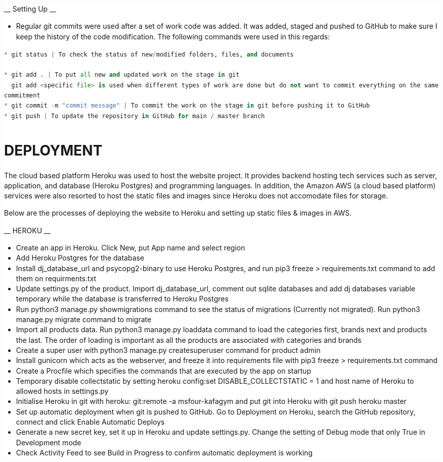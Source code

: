 __ Setting Up __

* Regular git commits were used after a set of work code was added. It was added, staged and pushed to GitHub to make sure I keep the history of the code modification. The following commands were used in this regards:

```python
* git status | To check the status of new/modified folders, files, and documents

* git add . | To put all new and updated work on the stage in git
  git add <specific file> is used when different types of work are done but do not want to commit everything on the same commitment
* git commit -m "commit message" | To commit the work on the stage in git before pushing it to GitHub
* git push | To update the repository in GitHub for main / master branch

```


# DEPLOYMENT

The cloud based platform Heroku was used to host the website project. It provides backend hosting tech services such as server, application, and database (Heroku Postgres) and programming languages. In addition, the Amazon AWS (a cloud based platform) services were also resorted to host the static files and images since Heroku does not accomodate files for storage.

Below are the processes of deploying the website to Heroku and setting up static files & images in AWS.

__ HEROKU __

* Create an app in Heroku. Click New, put App name and select region
* Add Heroku Postgres for the database
* Install dj_database_url and psycopg2-binary to use Heroku Postgres, and run pip3 freeze > requirements.txt command to add them on requirments.txt
* Update settings.py of the product. Import dj_database_url, comment out sqlite databases and add dj databases variable temporary while the database is transferred to Heroku Postgres
* Run python3 manage.py showmigrations command to see the status of migrations (Currently not migrated). Run python3 manage.py migrate command to migrate
* Import all products data. Run python3 manage.py loaddata command to load the categories first, brands next and products the last. The order of loading is important as all the products are associated with categories and brands
* Create a super user with python3 manage.py createsuperuser command for product admin
* Install gunicorn which acts as the webserver, and freeze it into requirements file with pip3 freeze > requirements.txt command
* Create a Procfile which specifies the commands that are executed by the app on startup
* Temporary disable collectstatic by setting heroku config:set DISABLE_COLLECTSTATIC = 1 and host name of Heroku to allowed hosts in settings.py
* Initialise Heroku in git with heroku: git:remote -a msfour-kafagym and put git into Heroku with git push heroku master
* Set up automatic deployment when git is pushed to GitHub. Go to Deployment on Heroku, search the GitHub repository, connect and click Enable Automatic Deploys
* Generate a new secret key, set it up in Heroku and update settings.py. Change the setting of Debug mode that only True in Development mode
* Check Activity Feed to see Build in Progress to confirm automatic deployment is working
